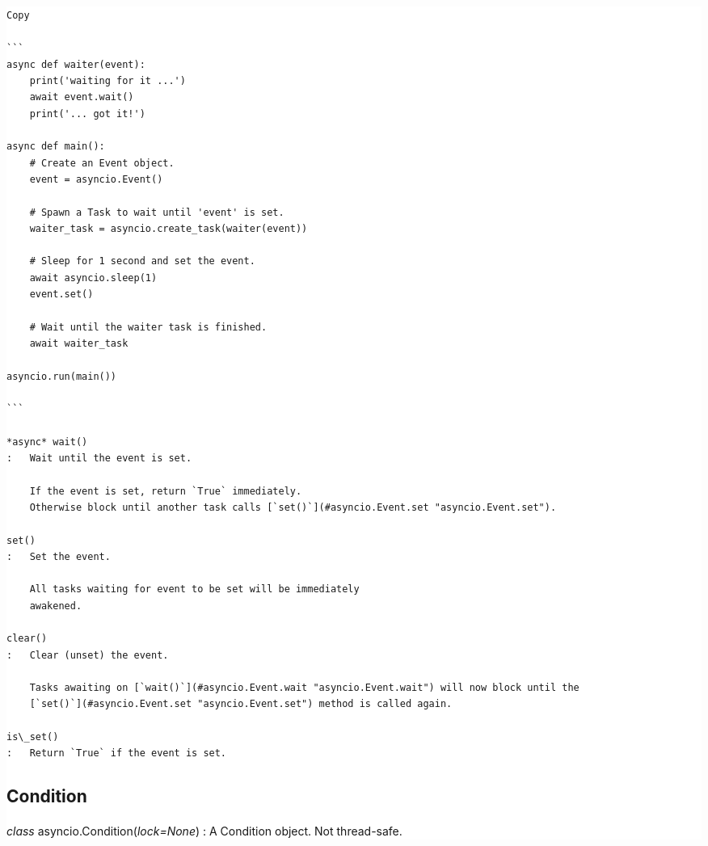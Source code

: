     Copy

    ```
    async def waiter(event):
        print('waiting for it ...')
        await event.wait()
        print('... got it!')

    async def main():
        # Create an Event object.
        event = asyncio.Event()

        # Spawn a Task to wait until 'event' is set.
        waiter_task = asyncio.create_task(waiter(event))

        # Sleep for 1 second and set the event.
        await asyncio.sleep(1)
        event.set()

        # Wait until the waiter task is finished.
        await waiter_task

    asyncio.run(main())

    ```

    *async* wait()
    :   Wait until the event is set.

        If the event is set, return `True` immediately.
        Otherwise block until another task calls [`set()`](#asyncio.Event.set "asyncio.Event.set").

    set()
    :   Set the event.

        All tasks waiting for event to be set will be immediately
        awakened.

    clear()
    :   Clear (unset) the event.

        Tasks awaiting on [`wait()`](#asyncio.Event.wait "asyncio.Event.wait") will now block until the
        [`set()`](#asyncio.Event.set "asyncio.Event.set") method is called again.

    is\_set()
    :   Return `True` if the event is set.

Condition
---------

*class* asyncio.Condition(*lock=None*)
:   A Condition object. Not thread-safe.
